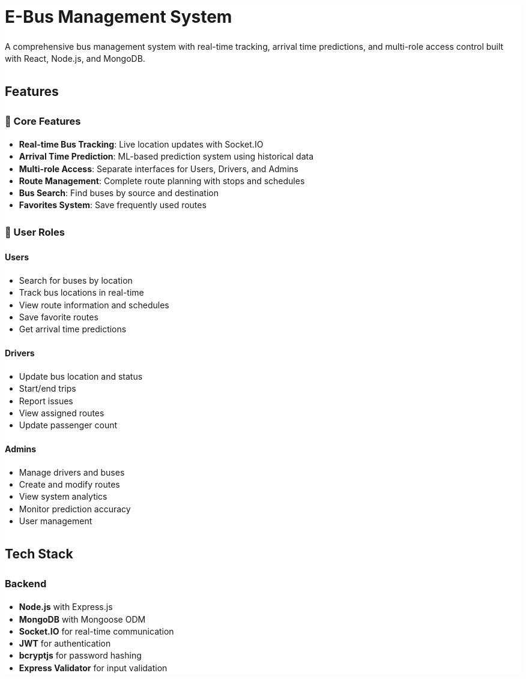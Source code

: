# E-Bus Management System

A comprehensive bus management system with real-time tracking, arrival time predictions, and multi-role access control built with React, Node.js, and MongoDB.

## Features

### 🚌 Core Features
- **Real-time Bus Tracking**: Live location updates with Socket.IO
- **Arrival Time Prediction**: ML-based prediction system using historical data
- **Multi-role Access**: Separate interfaces for Users, Drivers, and Admins
- **Route Management**: Complete route planning with stops and schedules
- **Bus Search**: Find buses by source and destination
- **Favorites System**: Save frequently used routes

### 👥 User Roles

#### **Users**
- Search for buses by location
- Track bus locations in real-time
- View route information and schedules
- Save favorite routes
- Get arrival time predictions

#### **Drivers**
- Update bus location and status
- Start/end trips
- Report issues
- View assigned routes
- Update passenger count

#### **Admins**
- Manage drivers and buses
- Create and modify routes
- View system analytics
- Monitor prediction accuracy
- User management

## Tech Stack

### Backend
- **Node.js** with Express.js
- **MongoDB** with Mongoose ODM
- **Socket.IO** for real-time communication
- **JWT** for authentication
- **bcryptjs** for password hashing
- **Express Validator** for input validation
